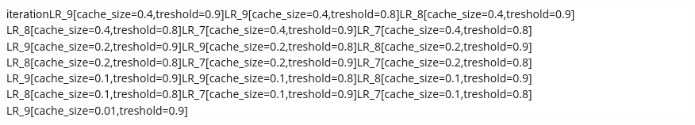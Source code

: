 iteration</text></g><g class="ytick"><text text-anchor="end" x="241" y="4.8999999999999995" transform="translate(0,664)" style="font-family: 'Open Sans', verdana, arial, sans-serif; font-size: 14px; fill: rgb(242, 245, 250); fill-opacity: 1; white-space: pre; opacity: 1;">LR_9[cache_size=0.4,treshold=0.9]</text></g><g class="ytick"><text text-anchor="end" x="241" y="4.8999999999999995" transform="translate(0,640)" style="font-family: 'Open Sans', verdana, arial, sans-serif; font-size: 14px; fill: rgb(242, 245, 250); fill-opacity: 1; white-space: pre; opacity: 1;">LR_9[cache_size=0.4,treshold=0.8]</text></g><g class="ytick"><text text-anchor="end" x="241" y="4.8999999999999995" transform="translate(0,616)" style="font-family: 'Open Sans', verdana, arial, sans-serif; font-size: 14px; fill: rgb(242, 245, 250); fill-opacity: 1; white-space: pre; opacity: 1;">LR_8[cache_size=0.4,treshold=0.9]</text></g><g class="ytick"><text text-anchor="end" x="241" y="4.8999999999999995" transform="translate(0,592)" style="font-family: 'Open Sans', verdana, arial, sans-serif; font-size: 14px; fill: rgb(242, 245, 250); fill-opacity: 1; white-space: pre; opacity: 1;">LR_8[cache_size=0.4,treshold=0.8]</text></g><g class="ytick"><text text-anchor="end" x="241" y="4.8999999999999995" transform="translate(0,568)" style="font-family: 'Open Sans', verdana, arial, sans-serif; font-size: 14px; fill: rgb(242, 245, 250); fill-opacity: 1; white-space: pre; opacity: 1;">LR_7[cache_size=0.4,treshold=0.9]</text></g><g class="ytick"><text text-anchor="end" x="241" y="4.8999999999999995" transform="translate(0,544)" style="font-family: 'Open Sans', verdana, arial, sans-serif; font-size: 14px; fill: rgb(242, 245, 250); fill-opacity: 1; white-space: pre; opacity: 1;">LR_7[cache_size=0.4,treshold=0.8]</text></g><g class="ytick"><text text-anchor="end" x="241" y="4.8999999999999995" transform="translate(0,520)" style="font-family: 'Open Sans', verdana, arial, sans-serif; font-size: 14px; fill: rgb(242, 245, 250); fill-opacity: 1; white-space: pre; opacity: 1;">LR_9[cache_size=0.2,treshold=0.9]</text></g><g class="ytick"><text text-anchor="end" x="241" y="4.8999999999999995" transform="translate(0,496)" style="font-family: 'Open Sans', verdana, arial, sans-serif; font-size: 14px; fill: rgb(242, 245, 250); fill-opacity: 1; white-space: pre; opacity: 1;">LR_9[cache_size=0.2,treshold=0.8]</text></g><g class="ytick"><text text-anchor="end" x="241" y="4.8999999999999995" transform="translate(0,472)" style="font-family: 'Open Sans', verdana, arial, sans-serif; font-size: 14px; fill: rgb(242, 245, 250); fill-opacity: 1; white-space: pre; opacity: 1;">LR_8[cache_size=0.2,treshold=0.9]</text></g><g class="ytick"><text text-anchor="end" x="241" y="4.8999999999999995" transform="translate(0,448)" style="font-family: 'Open Sans', verdana, arial, sans-serif; font-size: 14px; fill: rgb(242, 245, 250); fill-opacity: 1; white-space: pre; opacity: 1;">LR_8[cache_size=0.2,treshold=0.8]</text></g><g class="ytick"><text text-anchor="end" x="241" y="4.8999999999999995" transform="translate(0,424)" style="font-family: 'Open Sans', verdana, arial, sans-serif; font-size: 14px; fill: rgb(242, 245, 250); fill-opacity: 1; white-space: pre; opacity: 1;">LR_7[cache_size=0.2,treshold=0.9]</text></g><g class="ytick"><text text-anchor="end" x="241" y="4.8999999999999995" transform="translate(0,400)" style="font-family: 'Open Sans', verdana, arial, sans-serif; font-size: 14px; fill: rgb(242, 245, 250); fill-opacity: 1; white-space: pre; opacity: 1;">LR_7[cache_size=0.2,treshold=0.8]</text></g><g class="ytick"><text text-anchor="end" x="241" y="4.8999999999999995" transform="translate(0,376)" style="font-family: 'Open Sans', verdana, arial, sans-serif; font-size: 14px; fill: rgb(242, 245, 250); fill-opacity: 1; white-space: pre; opacity: 1;">LR_9[cache_size=0.1,treshold=0.9]</text></g><g class="ytick"><text text-anchor="end" x="241" y="4.8999999999999995" transform="translate(0,352)" style="font-family: 'Open Sans', verdana, arial, sans-serif; font-size: 14px; fill: rgb(242, 245, 250); fill-opacity: 1; white-space: pre; opacity: 1;">LR_9[cache_size=0.1,treshold=0.8]</text></g><g class="ytick"><text text-anchor="end" x="241" y="4.8999999999999995" transform="translate(0,328)" style="font-family: 'Open Sans', verdana, arial, sans-serif; font-size: 14px; fill: rgb(242, 245, 250); fill-opacity: 1; white-space: pre; opacity: 1;">LR_8[cache_size=0.1,treshold=0.9]</text></g><g class="ytick"><text text-anchor="end" x="241" y="4.8999999999999995" transform="translate(0,304)" style="font-family: 'Open Sans', verdana, arial, sans-serif; font-size: 14px; fill: rgb(242, 245, 250); fill-opacity: 1; white-space: pre; opacity: 1;">LR_8[cache_size=0.1,treshold=0.8]</text></g><g class="ytick"><text text-anchor="end" x="241" y="4.8999999999999995" transform="translate(0,280)" style="font-family: 'Open Sans', verdana, arial, sans-serif; font-size: 14px; fill: rgb(242, 245, 250); fill-opacity: 1; white-space: pre; opacity: 1;">LR_7[cache_size=0.1,treshold=0.9]</text></g><g class="ytick"><text text-anchor="end" x="241" y="4.8999999999999995" transform="translate(0,256)" style="font-family: 'Open Sans', verdana, arial, sans-serif; font-size: 14px; fill: rgb(242, 245, 250); fill-opacity: 1; white-space: pre; opacity: 1;">LR_7[cache_size=0.1,treshold=0.8]</text></g><g class="ytick"><text text-anchor="end" x="241" y="4.8999999999999995" transform="translate(0,232)" style="font-family: 'Open Sans', verdana, arial, sans-serif; font-size: 14px; fill: rgb(242, 245, 250); fill-opacity: 1; white-space: pre; opacity: 1;">LR_9[cache_size=0.01,treshold=0.9]</text></g><g class="ytick">